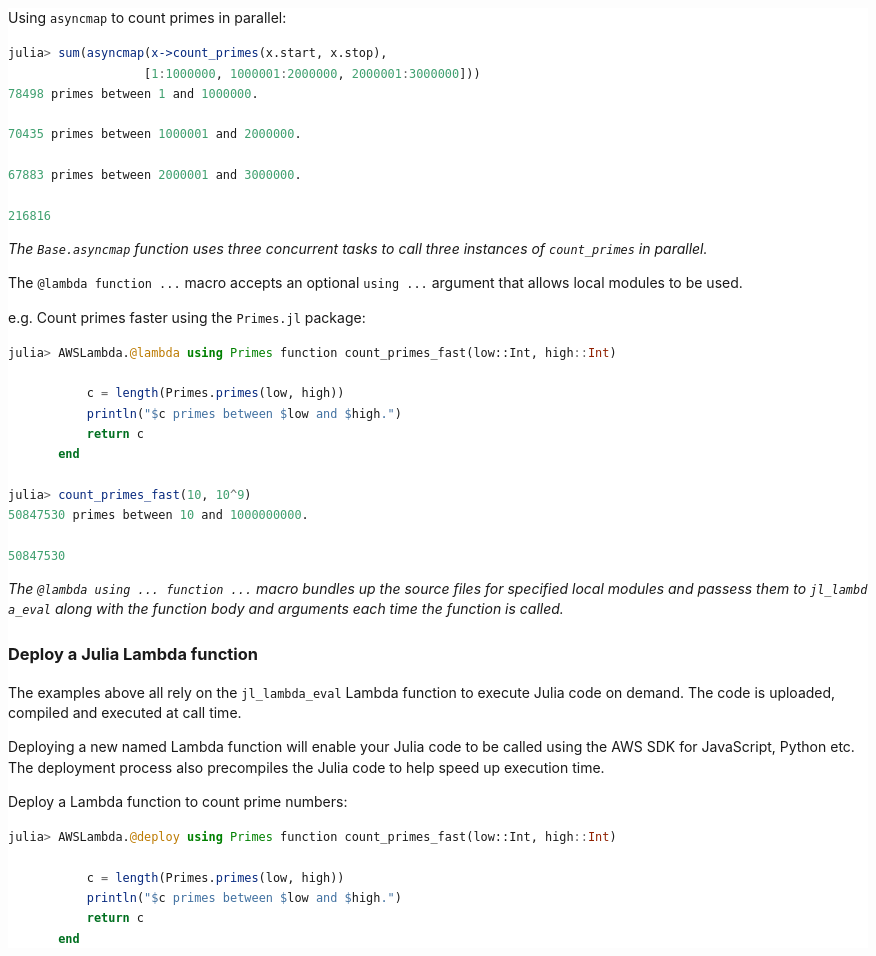 Using `asyncmap` to count primes in parallel:

```julia
julia> sum(asyncmap(x->count_primes(x.start, x.stop),
                   [1:1000000, 1000001:2000000, 2000001:3000000]))
78498 primes between 1 and 1000000.

70435 primes between 1000001 and 2000000.

67883 primes between 2000001 and 3000000.

216816
```
_The `Base.asyncmap` function uses three concurrent tasks to call three
instances of `count_primes` in parallel._

The `@lambda function ...` macro accepts an optional `using ...` argument
that allows local modules to be used.

e.g. Count primes faster using the `Primes.jl` package:

```julia
julia> AWSLambda.@lambda using Primes function count_primes_fast(low::Int, high::Int)

           c = length(Primes.primes(low, high))
           println("$c primes between $low and $high.")
           return c
       end

julia> count_primes_fast(10, 10^9)
50847530 primes between 10 and 1000000000.

50847530
```
_The `@lambda using ... function ...` macro bundles up the source files for
specified local modules and passess them to `jl_lambda_eval` along with the
function body and arguments each time the function is called._


### Deploy a Julia Lambda function

The examples above all rely on the `jl_lambda_eval` Lambda function to execute
Julia code on demand. The code is uploaded, compiled and executed at call time.

Deploying a new named Lambda function will enable your Julia code to be called 
using the AWS SDK for JavaScript, Python etc. The deployment process also
precompiles the Julia code to help speed up execution time.

Deploy a Lambda function to count prime numbers:

```julia
julia> AWSLambda.@deploy using Primes function count_primes_fast(low::Int, high::Int)

           c = length(Primes.primes(low, high))
           println("$c primes between $low and $high.")
           return c
       end
```

